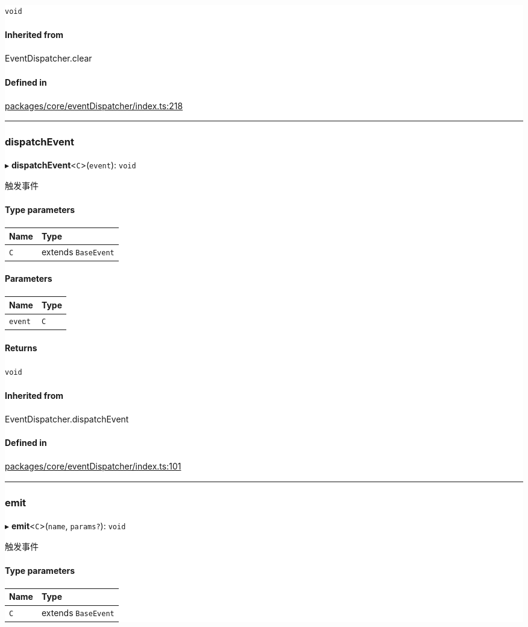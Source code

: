 `void`

#### Inherited from

EventDispatcher.clear

#### Defined in

[packages/core/eventDispatcher/index.ts:218](https://github.com/Shiotsukikaedesari/vis-three/blob/69da51d8/packages/core/eventDispatcher/index.ts#L218)

___

### dispatchEvent

▸ **dispatchEvent**<`C`\>(`event`): `void`

触发事件

#### Type parameters

| Name | Type |
| :------ | :------ |
| `C` | extends `BaseEvent` |

#### Parameters

| Name | Type |
| :------ | :------ |
| `event` | `C` |

#### Returns

`void`

#### Inherited from

EventDispatcher.dispatchEvent

#### Defined in

[packages/core/eventDispatcher/index.ts:101](https://github.com/Shiotsukikaedesari/vis-three/blob/69da51d8/packages/core/eventDispatcher/index.ts#L101)

___

### emit

▸ **emit**<`C`\>(`name`, `params?`): `void`

触发事件

#### Type parameters

| Name | Type |
| :------ | :------ |
| `C` | extends `BaseEvent` |
